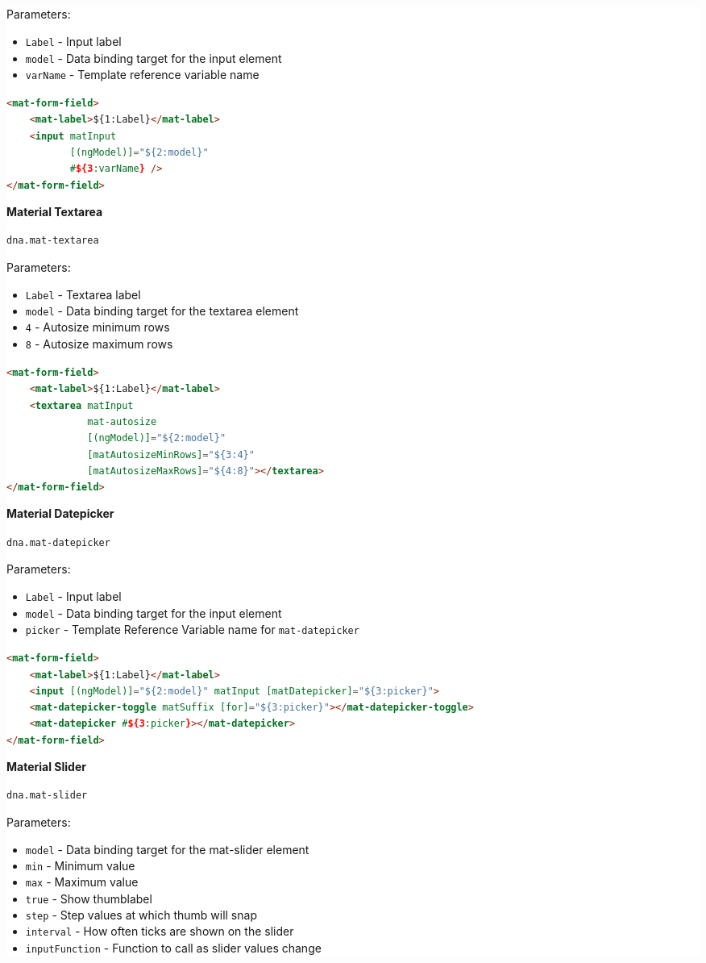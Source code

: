 Parameters:
* `Label` - Input label
* `model` - Data binding target for the input element
* `varName` - Template reference variable name  

```html
<mat-form-field>
    <mat-label>${1:Label}</mat-label>
    <input matInput
           [(ngModel)]="${2:model}"
           #${3:varName} />
</mat-form-field>
```

**Material Textarea**  

`dna.mat-textarea`  

Parameters:
* `Label` - Textarea label
* `model` - Data binding target for the textarea element
* `4` - Autosize minimum rows
* `8` - Autosize maximum rows

```html
<mat-form-field>
    <mat-label>${1:Label}</mat-label>
    <textarea matInput
              mat-autosize
              [(ngModel)]="${2:model}"
              [matAutosizeMinRows]="${3:4}"
              [matAutosizeMaxRows]="${4:8}"></textarea>
</mat-form-field>
```

**Material Datepicker**

`dna.mat-datepicker`

Parameters:  
* `Label` - Input label
* `model` - Data binding target for the input element
* `picker` - Template Reference Variable name for `mat-datepicker`

```html
<mat-form-field>
    <mat-label>${1:Label}</mat-label>
    <input [(ngModel)]="${2:model}" matInput [matDatepicker]="${3:picker}">
    <mat-datepicker-toggle matSuffix [for]="${3:picker}"></mat-datepicker-toggle>
    <mat-datepicker #${3:picker}></mat-datepicker>
</mat-form-field>
```

**Material Slider**  

`dna.mat-slider`  

Parameters:
* `model` - Data binding target for the mat-slider element
* `min` - Minimum value
* `max` - Maximum value
* `true` - Show thumblabel
* `step` - Step values at which thumb will snap
* `interval` - How often ticks are shown on the slider
* `inputFunction` - Function to call as slider values change  
